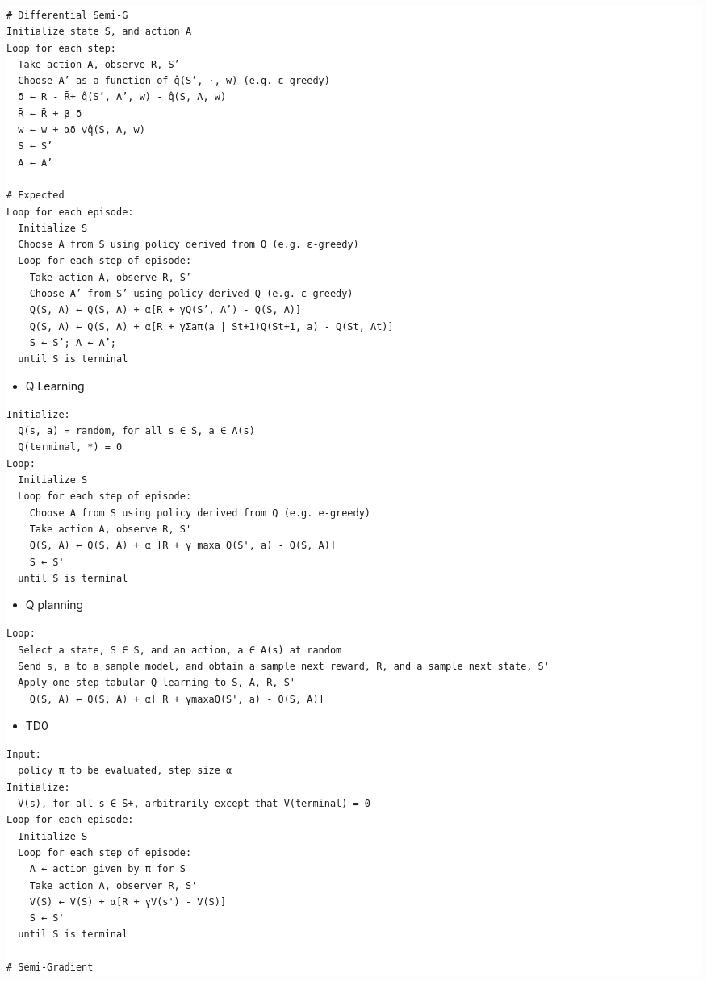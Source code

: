 ```text
# Differential Semi-G
Initialize state S, and action A
Loop for each step:
  Take action A, observe R, S’
  Choose A’ as a function of q̂(S’, ·, w) (e.g. ε-greedy)
  δ ← R - R̄+ q̂(S’, A’, w) - q̂(S, A, w)
  R̄ ← R̄ + β δ
  w ← w + αδ ∇q̂(S, A, w)
  S ← S’
  A ← A’

# Expected
Loop for each episode:
  Initialize S
  Choose A from S using policy derived from Q (e.g. ε-greedy)
  Loop for each step of episode:
    Take action A, observe R, S’
    Choose A’ from S’ using policy derived Q (e.g. ε-greedy)
    Q(S, A) ← Q(S, A) + α[R + γQ(S’, A’) - Q(S, A)]
    Q(S, A) ← Q(S, A) + α[R + γΣaπ(a | St+1)Q(St+1, a) - Q(St, At)]
    S ← S’; A ← A’;
  until S is terminal
```

* Q Learning

```text
Initialize:
  Q(s, a) = random, for all s ∈ S, a ∈ A(s)
  Q(terminal, *) = 0
Loop:
  Initialize S
  Loop for each step of episode:
    Choose A from S using policy derived from Q (e.g. e-greedy)
    Take action A, observe R, S'
    Q(S, A) ← Q(S, A) + α [R + γ maxa Q(S', a) - Q(S, A)]
    S ← S'
  until S is terminal
```

* Q planning

```text
Loop:
  Select a state, S ∈ S, and an action, a ∈ A(s) at random
  Send s, a to a sample model, and obtain a sample next reward, R, and a sample next state, S'
  Apply one-step tabular Q-learning to S, A, R, S'
    Q(S, A) ← Q(S, A) + α[ R + γmaxaQ(S', a) - Q(S, A)]
```

* TD0

```text
Input:
  policy π to be evaluated, step size α
Initialize:
  V(s), for all s ∈ S+, arbitrarily except that V(terminal) = 0
Loop for each episode:
  Initialize S
  Loop for each step of episode:
    A ← action given by π for S
    Take action A, observer R, S'
    V(S) ← V(S) + α[R + γV(s') - V(S)]
    S ← S'
  until S is terminal

# Semi-Gradient
```